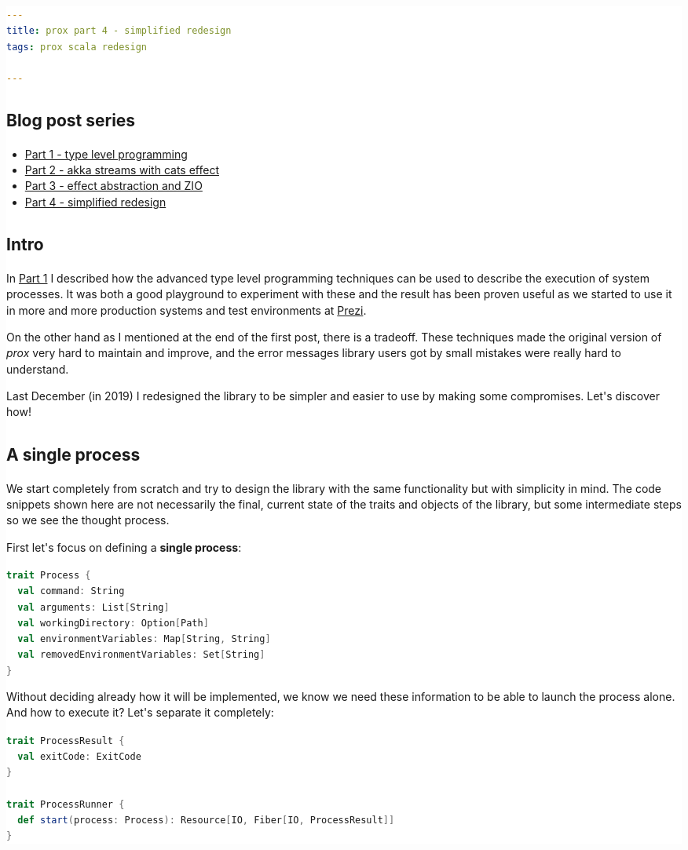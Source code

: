 ```yaml
---
title: prox part 4 - simplified redesign
tags: prox scala redesign

---
```


## Blog post series

- [Part 1 - type level programming](2019-02-10-prox-1-types.html)
- [Part 2 - akka streams with cats effect](2019-03-07-prox-2-io-akkastreams.html)
- [Part 3 - effect abstraction and ZIO](2019-08-13-prox-3-zio.html)
- [Part 4 - simplified redesign](2020-08-03-prox-4-simplify.hml)

## Intro

In [Part 1](2019-02-10-prox-1-types.html) I described how the advanced type level programming techniques can be used to describe the execution of system processes. It was both a good playground to experiment with these and the result has been proven useful as we started to use it in more and more production systems and test environments at [Prezi](https://prezi.com).

On the other hand as I mentioned at the end of the first post, there is a tradeoff. These techniques made the original version of _prox_ very hard to maintain and improve, and the error messages library users got by small mistakes were really hard to understand.

Last December (in 2019) I redesigned the library to be simpler and easier to use by making some compromises. Let's discover how!

## A single process

We start completely from scratch and try to design the library with the same functionality but with simplicity in mind. The code snippets shown here are not necessarily the final, current state of the traits and objects of the library, but some intermediate steps so we see the thought process.

First let's focus on defining a **single process**:

```scala
trait Process {
  val command: String
  val arguments: List[String]
  val workingDirectory: Option[Path]
  val environmentVariables: Map[String, String]
  val removedEnvironmentVariables: Set[String]    
}
```

Without deciding already how it will be implemented, we know we need these information to be able to launch the process alone. And how to execute it? Let's separate it completely:

```scala
trait ProcessResult {
  val exitCode: ExitCode
}

trait ProcessRunner {
  def start(process: Process): Resource[IO, Fiber[IO, ProcessResult]]
}
```
